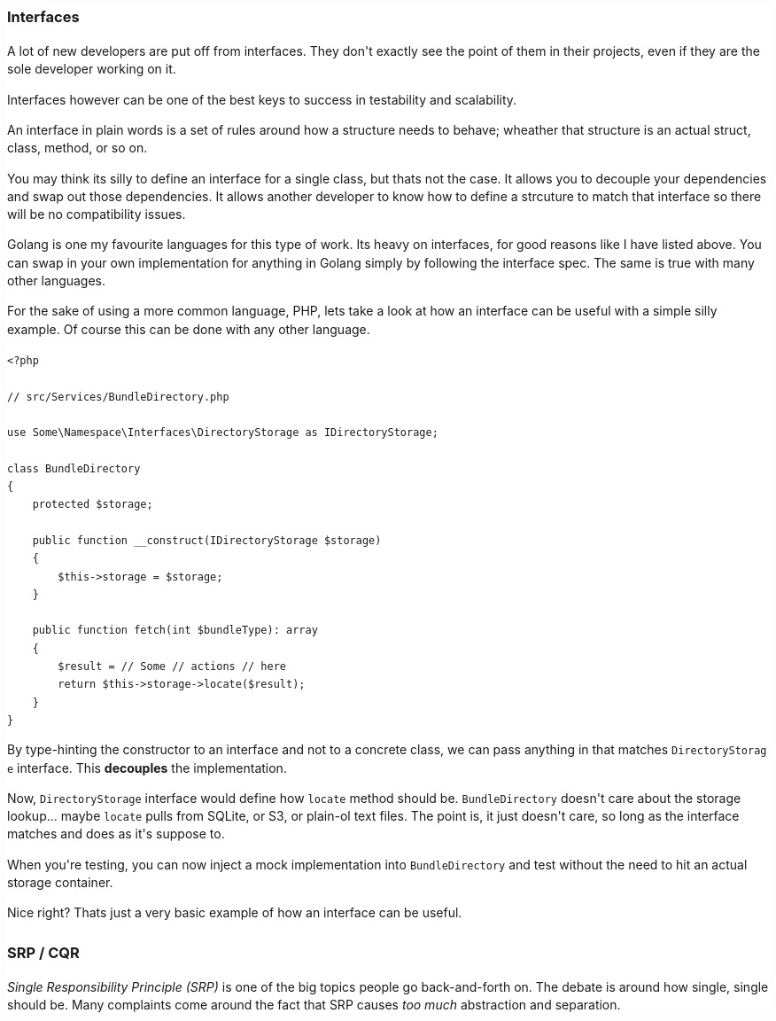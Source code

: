 ### Interfaces

A lot of new developers are put off from interfaces. They don't exactly see the point of them in their projects, even if they are the sole developer working on it.

Interfaces however can be one of the best keys to success in testability and scalability.

An interface in plain words is a set of rules around how a structure needs to behave; wheather that structure is an actual struct, class, method, or so on.

You may think its silly to define an interface for a single class, but thats not the case. It allows you to decouple your dependencies and swap out those dependencies. It allows another developer to know how to define a strcuture to match that interface so there will be no compatibility issues.

Golang is one my favourite languages for this type of work. Its heavy on interfaces, for good reasons like I have listed above. You can swap in your own implementation for anything in Golang simply by following the interface spec. The same is true with many other languages.

For the sake of using a more common language, PHP, lets take a look at how an interface can be useful with a simple silly example. Of course this can be done with any other language.

    <?php
    
    // src/Services/BundleDirectory.php
    
    use Some\Namespace\Interfaces\DirectoryStorage as IDirectoryStorage;
    
    class BundleDirectory
    {
    	protected $storage;
    
    	public function __construct(IDirectoryStorage $storage)
    	{
    		$this->storage = $storage;
    	}
    
    	public function fetch(int $bundleType): array
    	{
    		$result = // Some // actions // here
    		return $this->storage->locate($result);
    	}
    }

By type-hinting the constructor to an interface and not to a concrete class, we can pass anything in that matches `DirectoryStorage` interface. This **decouples** the implementation.

Now, `DirectoryStorage` interface would define how `locate` method should be. `BundleDirectory` doesn't care about the storage lookup... maybe `locate` pulls from SQLite, or S3, or plain-ol text files. The point is, it just doesn't care, so long as the interface matches and does as it's suppose to.

When you're testing, you can now inject a mock implementation into `BundleDirectory` and test without the need to hit an actual storage container.

Nice right? Thats just a very basic example of how an interface can be useful.

### SRP / CQR

_Single Responsibility Principle (SRP)_ is one of the big topics people go back-and-forth on. The debate is around how single, single should be. Many complaints come around the fact that SRP causes _too much_ abstraction and separation.
